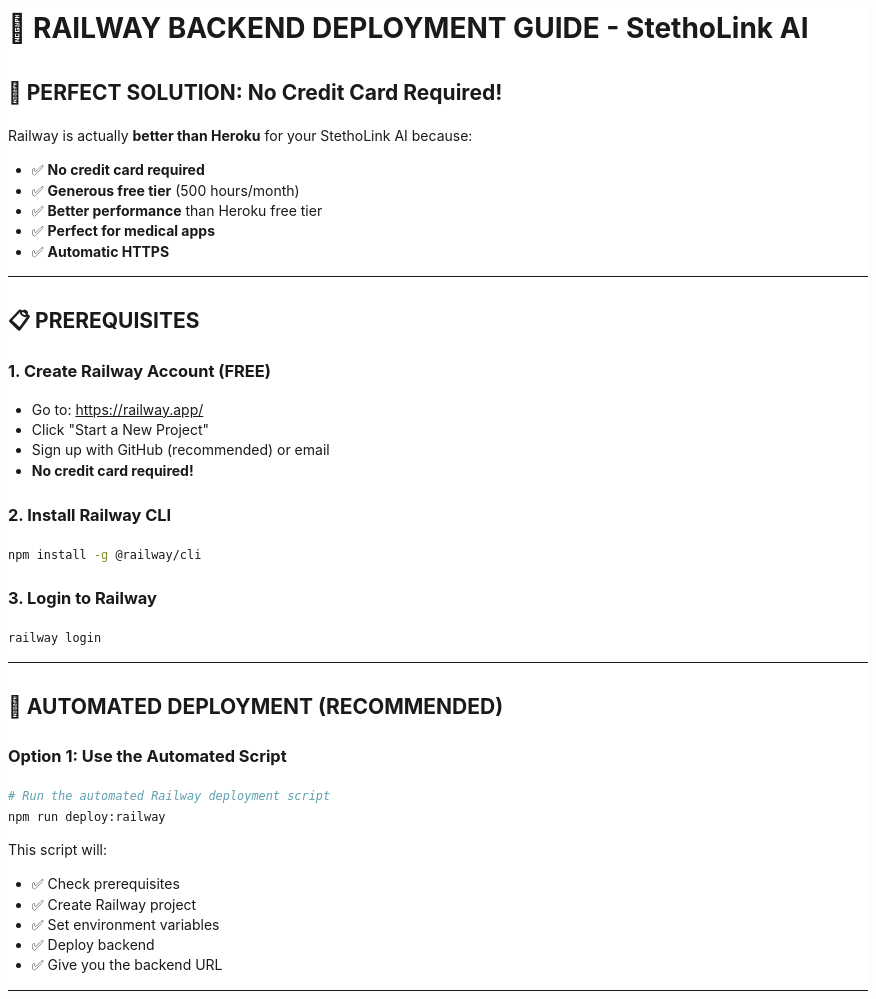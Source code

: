 # 🚀 RAILWAY BACKEND DEPLOYMENT GUIDE - StethoLink AI

## 🎯 **PERFECT SOLUTION: No Credit Card Required!**

Railway is actually **better than Heroku** for your StethoLink AI because:
- ✅ **No credit card required**
- ✅ **Generous free tier** (500 hours/month)
- ✅ **Better performance** than Heroku free tier
- ✅ **Perfect for medical apps**
- ✅ **Automatic HTTPS**

---

## 📋 **PREREQUISITES**

### **1. Create Railway Account (FREE)**
- Go to: https://railway.app/
- Click "Start a New Project"
- Sign up with GitHub (recommended) or email
- **No credit card required!**

### **2. Install Railway CLI**
```bash
npm install -g @railway/cli
```

### **3. Login to Railway**
```bash
railway login
```

---

## 🚀 **AUTOMATED DEPLOYMENT (RECOMMENDED)**

### **Option 1: Use the Automated Script**
```bash
# Run the automated Railway deployment script
npm run deploy:railway
```

This script will:
- ✅ Check prerequisites
- ✅ Create Railway project
- ✅ Set environment variables
- ✅ Deploy backend
- ✅ Give you the backend URL

---
